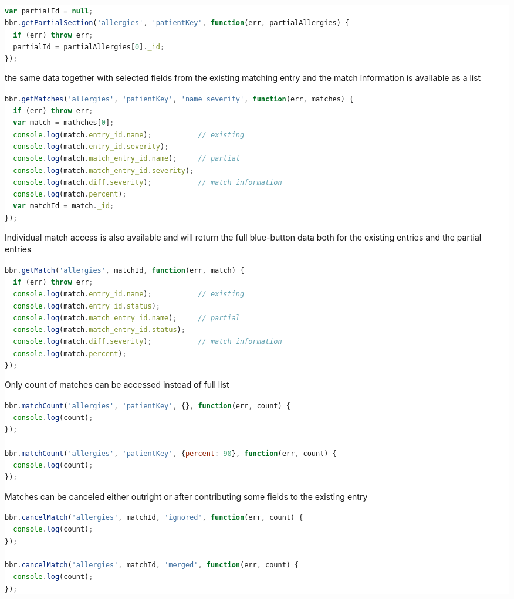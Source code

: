 ``` javascript
var partialId = null;
bbr.getPartialSection('allergies', 'patientKey', function(err, partialAllergies) {
  if (err) throw err;
  partialId = partialAllergies[0]._id;
});
```

the same data together with selected fields from the existing matching entry and the match information is available as a list

``` javascript
bbr.getMatches('allergies', 'patientKey', 'name severity', function(err, matches) {
  if (err) throw err;
  var match = mathches[0];
  console.log(match.entry_id.name);           // existing
  console.log(match.entry_id.severity);
  console.log(match.match_entry_id.name);     // partial
  console.log(match.match_entry_id.severity);
  console.log(match.diff.severity);           // match information  
  console.log(match.percent);
  var matchId = match._id;
});
```

Individual match access is also available and will return the full blue-button data both for the existing entries and the partial entries

``` javascript
bbr.getMatch('allergies', matchId, function(err, match) {
  if (err) throw err;
  console.log(match.entry_id.name);           // existing
  console.log(match.entry_id.status);
  console.log(match.match_entry_id.name);     // partial
  console.log(match.match_entry_id.status);
  console.log(match.diff.severity);           // match information  
  console.log(match.percent);
});
```

Only count of matches can be accessed instead of full list

``` javascript
bbr.matchCount('allergies', 'patientKey', {}, function(err, count) {
  console.log(count);
});

bbr.matchCount('allergies', 'patientKey', {percent: 90}, function(err, count) {
  console.log(count);
});
```

Matches can be canceled either outright or after contributing some fields to the existing entry

``` javascript
bbr.cancelMatch('allergies', matchId, 'ignored', function(err, count) {
  console.log(count);
});

bbr.cancelMatch('allergies', matchId, 'merged', function(err, count) {
  console.log(count);
});

```
